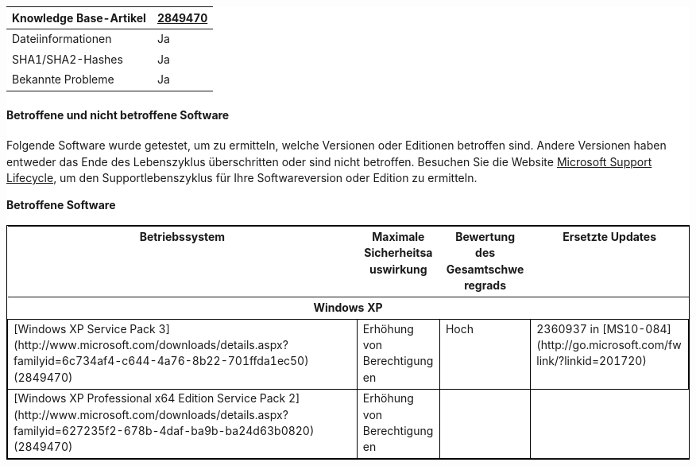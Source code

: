 | Knowledge Base-Artikel | [2849470](https://support.microsoft.com/kb/2849470) |
|------------------------|-----------------------------------------------------|
| Dateiinformationen     | Ja                                                  |
| SHA1/SHA2-Hashes       | Ja                                                  |
| Bekannte Probleme      | Ja                                                  |

#### Betroffene und nicht betroffene Software

Folgende Software wurde getestet, um zu ermitteln, welche Versionen oder Editionen betroffen sind. Andere Versionen haben entweder das Ende des Lebenszyklus überschritten oder sind nicht betroffen. Besuchen Sie die Website [Microsoft Support Lifecycle](http://support.microsoft.com/default.aspx?scid=fh;%5Bln%5D;lifecycle&displaylang=de), um den Supportlebenszyklus für Ihre Softwareversion oder Edition zu ermitteln.

**Betroffene Software**

 
<table style="border:1px solid black;">
<tr class="thead">
<th>
Betriebssystem
</th>
<th>
Maximale Sicherheitsauswirkung
</th>
<th>
Bewertung des Gesamtschweregrads
</th>
<th>
Ersetzte Updates
</th>
</tr>
<tr>
<th colspan="4">
Windows XP
</th>
</tr>
<tr>
<td style="border:1px solid black;">
[Windows XP Service Pack 3](http://www.microsoft.com/downloads/details.aspx?familyid=6c734af4-c644-4a76-8b22-701ffda1ec50)  
(2849470)
</td>
<td style="border:1px solid black;">
Erhöhung von Berechtigungen
</td>
<td style="border:1px solid black;">
Hoch
</td>
<td style="border:1px solid black;">
2360937 in [MS10-084](http://go.microsoft.com/fwlink/?linkid=201720)
</td>
</tr>
<tr class="alternateRow">
<td style="border:1px solid black;">
[Windows XP Professional x64 Edition Service Pack 2](http://www.microsoft.com/downloads/details.aspx?familyid=627235f2-678b-4daf-ba9b-ba24d63b0820)  
(2849470)
</td>
<td style="border:1px solid black;">
Erhöhung von Berechtigungen
</td>
<td style="border:1px solid black;">